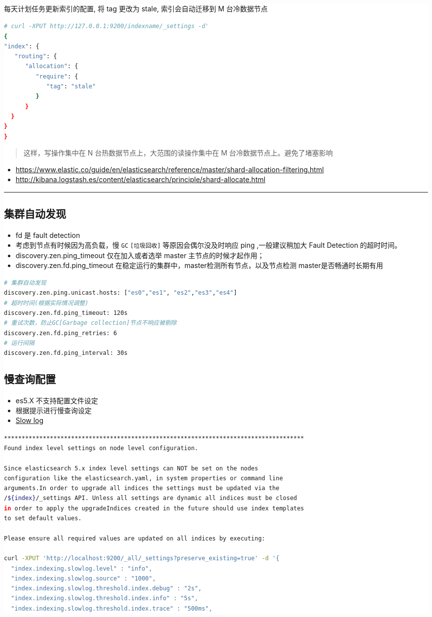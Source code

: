 每天计划任务更新索引的配置, 将 tag 更改为 stale, 索引会自动迁移到 M 台冷数据节点

``` sh
# curl -XPUT http://127.0.0.1:9200/indexname/_settings -d'
{
"index": {
   "routing": {
      "allocation": {
         "require": {
            "tag": "stale"
         }
      }
  }
}
}
```

>这样，写操作集中在 N 台热数据节点上，大范围的读操作集中在 M 台冷数据节点上。避免了堵塞影响
* https://www.elastic.co/guide/en/elasticsearch/reference/master/shard-allocation-filtering.html
* http://kibana.logstash.es/content/elasticsearch/principle/shard-allocate.html

---    

## 集群自动发现
* fd 是 fault detection 
* 考虑到节点有时候因为高负载，慢 `GC` `[垃圾回收]` 等原因会偶尔没及时响应 ping ,一般建议稍加大 Fault Detection 的超时时间。
* discovery.zen.ping_timeout 仅在加入或者选举 master 主节点的时候才起作用；
* discovery.zen.fd.ping_timeout 在稳定运行的集群中，master检测所有节点，以及节点检测 master是否畅通时长期有用

``` sh
# 集群自动发现
discovery.zen.ping.unicast.hosts: ["es0","es1", "es2","es3","es4"]    
# 超时时间(根据实际情况调整)
discovery.zen.fd.ping_timeout: 120s
# 重试次数，防止GC[Garbage collection]节点不响应被剔除
discovery.zen.fd.ping_retries: 6
# 运行间隔
discovery.zen.fd.ping_interval: 30s                
```

## 慢查询配置
* es5.X 不支持配置文件设定
* 根据提示进行慢查询设定
* [Slow log](https://www.elastic.co/guide/en/elasticsearch/reference/5.2/index-modules-slowlog.html#index-slow-log)


``` sh
*************************************************************************************
Found index level settings on node level configuration.

Since elasticsearch 5.x index level settings can NOT be set on the nodes 
configuration like the elasticsearch.yaml, in system properties or command line 
arguments.In order to upgrade all indices the settings must be updated via the 
/${index}/_settings API. Unless all settings are dynamic all indices must be closed 
in order to apply the upgradeIndices created in the future should use index templates 
to set default values. 

Please ensure all required values are updated on all indices by executing: 

curl -XPUT 'http://localhost:9200/_all/_settings?preserve_existing=true' -d '{
  "index.indexing.slowlog.level" : "info",
  "index.indexing.slowlog.source" : "1000",
  "index.indexing.slowlog.threshold.index.debug" : "2s",
  "index.indexing.slowlog.threshold.index.info" : "5s",
  "index.indexing.slowlog.threshold.index.trace" : "500ms",
```